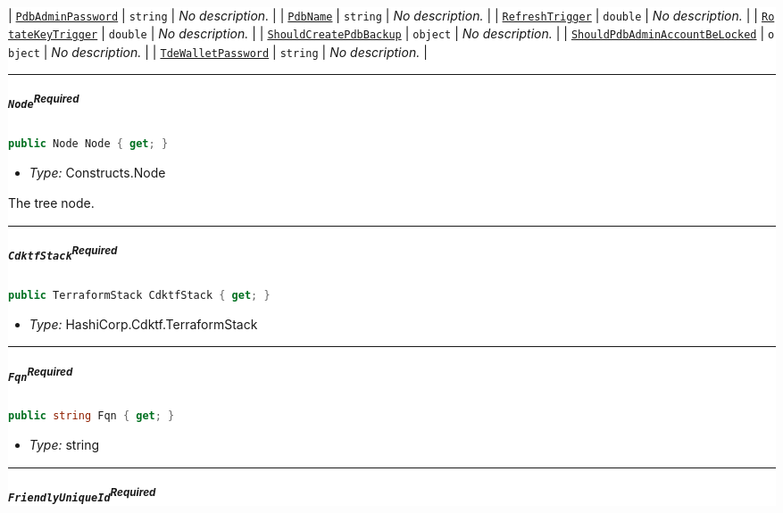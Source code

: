| <code><a href="#rhizo-co-terraform-provider-oci.databasePluggableDatabase.DatabasePluggableDatabase.property.pdbAdminPassword">PdbAdminPassword</a></code> | <code>string</code> | *No description.* |
| <code><a href="#rhizo-co-terraform-provider-oci.databasePluggableDatabase.DatabasePluggableDatabase.property.pdbName">PdbName</a></code> | <code>string</code> | *No description.* |
| <code><a href="#rhizo-co-terraform-provider-oci.databasePluggableDatabase.DatabasePluggableDatabase.property.refreshTrigger">RefreshTrigger</a></code> | <code>double</code> | *No description.* |
| <code><a href="#rhizo-co-terraform-provider-oci.databasePluggableDatabase.DatabasePluggableDatabase.property.rotateKeyTrigger">RotateKeyTrigger</a></code> | <code>double</code> | *No description.* |
| <code><a href="#rhizo-co-terraform-provider-oci.databasePluggableDatabase.DatabasePluggableDatabase.property.shouldCreatePdbBackup">ShouldCreatePdbBackup</a></code> | <code>object</code> | *No description.* |
| <code><a href="#rhizo-co-terraform-provider-oci.databasePluggableDatabase.DatabasePluggableDatabase.property.shouldPdbAdminAccountBeLocked">ShouldPdbAdminAccountBeLocked</a></code> | <code>object</code> | *No description.* |
| <code><a href="#rhizo-co-terraform-provider-oci.databasePluggableDatabase.DatabasePluggableDatabase.property.tdeWalletPassword">TdeWalletPassword</a></code> | <code>string</code> | *No description.* |

---

##### `Node`<sup>Required</sup> <a name="Node" id="rhizo-co-terraform-provider-oci.databasePluggableDatabase.DatabasePluggableDatabase.property.node"></a>

```csharp
public Node Node { get; }
```

- *Type:* Constructs.Node

The tree node.

---

##### `CdktfStack`<sup>Required</sup> <a name="CdktfStack" id="rhizo-co-terraform-provider-oci.databasePluggableDatabase.DatabasePluggableDatabase.property.cdktfStack"></a>

```csharp
public TerraformStack CdktfStack { get; }
```

- *Type:* HashiCorp.Cdktf.TerraformStack

---

##### `Fqn`<sup>Required</sup> <a name="Fqn" id="rhizo-co-terraform-provider-oci.databasePluggableDatabase.DatabasePluggableDatabase.property.fqn"></a>

```csharp
public string Fqn { get; }
```

- *Type:* string

---

##### `FriendlyUniqueId`<sup>Required</sup> <a name="FriendlyUniqueId" id="rhizo-co-terraform-provider-oci.databasePluggableDatabase.DatabasePluggableDatabase.property.friendlyUniqueId"></a>
